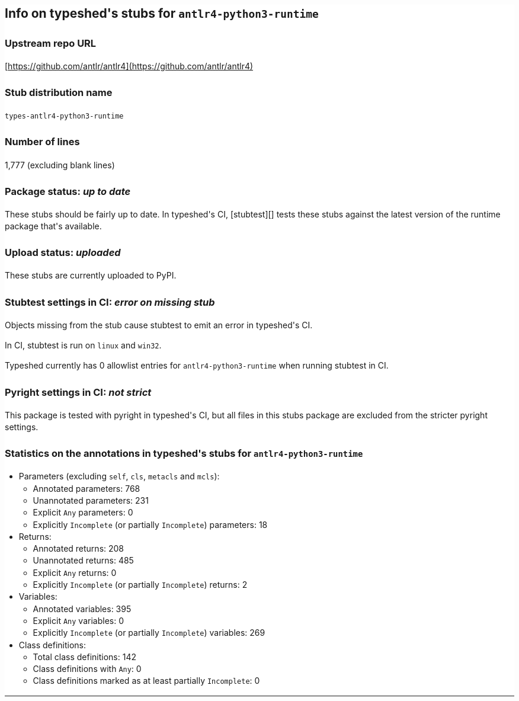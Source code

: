 
## Info on typeshed's stubs for `antlr4-python3-runtime`

### Upstream repo URL

[https://github.com/antlr/antlr4](https://github.com/antlr/antlr4)

### Stub distribution name

`types-antlr4-python3-runtime`

### Number of lines

1,777 (excluding blank lines)

### Package status: *up to date*

These stubs should be fairly up to date. In typeshed's CI, [stubtest][] tests these stubs against the latest version of the runtime package that's available.

### Upload status: *uploaded*

These stubs are currently uploaded to PyPI.

### Stubtest settings in CI: *error on missing stub*

Objects missing from the stub cause stubtest to emit an error in typeshed's CI.

In CI, stubtest is run on `linux` and `win32`.

Typeshed currently has 0 allowlist entries for `antlr4-python3-runtime` when running stubtest in CI.

### Pyright settings in CI: *not strict*

This package is tested with pyright in typeshed's CI, but all files in this stubs package are excluded from the stricter pyright settings.

### Statistics on the annotations in typeshed's stubs for `antlr4-python3-runtime`

- Parameters (excluding `self`, `cls`, `metacls` and `mcls`):
    - Annotated parameters: 768
    - Unannotated parameters: 231
    - Explicit `Any` parameters: 0
    - Explicitly `Incomplete` (or partially `Incomplete`) parameters: 18
- Returns:
    - Annotated returns: 208
    - Unannotated returns: 485
    - Explicit `Any` returns: 0
    - Explicitly `Incomplete` (or partially `Incomplete`) returns: 2
- Variables:
    - Annotated variables: 395
    - Explicit `Any` variables: 0
    - Explicitly `Incomplete` (or partially `Incomplete`) variables: 269
- Class definitions:
    - Total class definitions: 142
    - Class definitions with `Any`: 0
    - Class definitions marked as at least partially `Incomplete`: 0

---